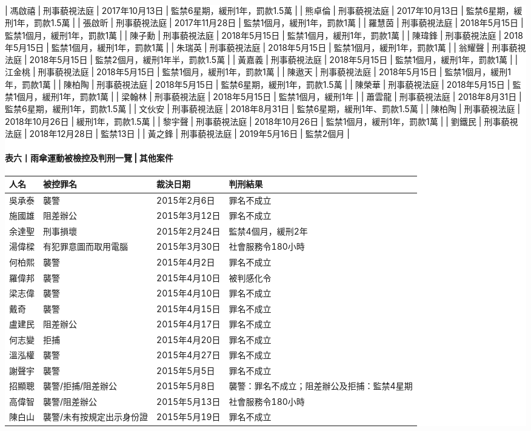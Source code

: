| 馮啟禧 | 刑事藐視法庭 | 2017年10月13日 | 監禁6星期，緩刑1年，罰款1.5萬 |
| 熊卓倫 | 刑事藐視法庭 | 2017年10月13日 | 監禁6星期，緩刑1年，罰款1.5萬 |
| 張啟昕 | 刑事藐視法庭 | 2017年11月28日 | 監禁1個月，緩刑1年，罰款1萬 |
| 羅慧茵 | 刑事藐視法庭 | 2018年5月15日 | 監禁1個月，緩刑1年，罰款1萬 |
| 陳子勳 | 刑事藐視法庭 | 2018年5月15日 | 監禁1個月，緩刑1年，罰款1萬 |
| 陳瑋鋒 | 刑事藐視法庭 | 2018年5月15日 | 監禁1個月，緩刑1年，罰款1萬 |
| 朱瑞英 | 刑事藐視法庭 | 2018年5月15日 | 監禁1個月，緩刑1年，罰款1萬 |
| 翁耀聲 | 刑事藐視法庭 | 2018年5月15日 | 監禁2個月，緩刑1年半，罰款1.5萬 |
| 黃嘉義 | 刑事藐視法庭 | 2018年5月15日 | 監禁1個月，緩刑1年，罰款1萬 |
| 江金桃 | 刑事藐視法庭 | 2018年5月15日 | 監禁1個月，緩刑1年，罰款1萬 |
| 陳遨天 | 刑事藐視法庭 | 2018年5月15日 | 監禁1個月，緩刑1年，罰款1萬 |
| 陳柏陶 | 刑事藐視法庭 | 2018年5月15日 | 監禁6星期，緩刑1年，罰款1.5萬 |
| 陳榮華 | 刑事藐視法庭 | 2018年5月15日 | 監禁1個月，緩刑1年，罰款1萬 |
| 梁翰林 | 刑事藐視法庭 | 2018年5月15日 | 監禁1個月，緩刑1年 |
| 蕭雲龍 | 刑事藐視法庭 | 2018年8月31日 | 監禁6星期，緩刑1年，罰款1.5萬 |
| 文伙安 | 刑事藐視法庭 | 2018年8月31日 | 監禁6星期，緩刑1年、罰款1.5萬 |
| 陳柏陶 | 刑事藐視法庭 | 2018年10月26日 | 緩刑1年，罰款1.5萬 |
| 黎宇聲 | 刑事藐視法庭 | 2018年10月26日 | 監禁1個月，緩刑1年，罰款1萬 |
| 劉鐵民 | 刑事藐視法庭 | 2018年12月28日 | 監禁13日 |
| 黃之鋒 | 刑事藐視法庭 | 2019年5月16日 | 監禁2個月 |

#### 表六丨雨傘運動被檢控及判刑一覽 \| 其他案件

| 人名 | 被控罪名 | 裁決日期 | 判刑結果 |
| :--- | :--- | :--- | :--- |
| 吳承泰 | 襲警 | 2015年2月6日 | 罪名不成立 |
| 施國雄 | 阻差辦公 | 2015年3月12日 | 罪名不成立 |
| 余達聖 | 刑事損壞 | 2015年2月24日 | 監禁4個月，緩刑2年 |
| 湯偉樑 | 有犯罪意圖而取用電腦 | 2015年3月30日 | 社會服務令180小時 |
| 何柏熙 | 襲警 | 2015年4月2日 | 罪名不成立 |
| 羅偉邦 | 襲警 | 2015年4月10日 | 被判感化令 |
| 梁志偉 | 襲警 | 2015年4月10日 | 罪名不成立 |
| 戴奇 | 襲警 | 2015年4月15日 | 罪名不成立 |
| 盧建民 | 阻差辦公 | 2015年4月17日 | 罪名不成立 |
| 何志變 | 拒捕 | 2015年4月20日 | 罪名不成立 |
| 溫泓權 | 襲警 | 2015年4月27日 | 罪名不成立 |
| 謝聲宇 | 襲警 | 2015年5月5日 | 罪名不成立 |
| 招顯聰 | 襲警/拒捕/阻差辦公 | 2015年5月8日 | 襲警：罪名不成立；阻差辦公及拒捕：監禁4星期 |
| 高偉智 | 襲警/阻差辦公 | 2015年5月13日 | 社會服務令180小時 |
| 陳白山 | 襲警/未有按規定出示身份證 | 2015年5月19日 | 罪名不成立 |